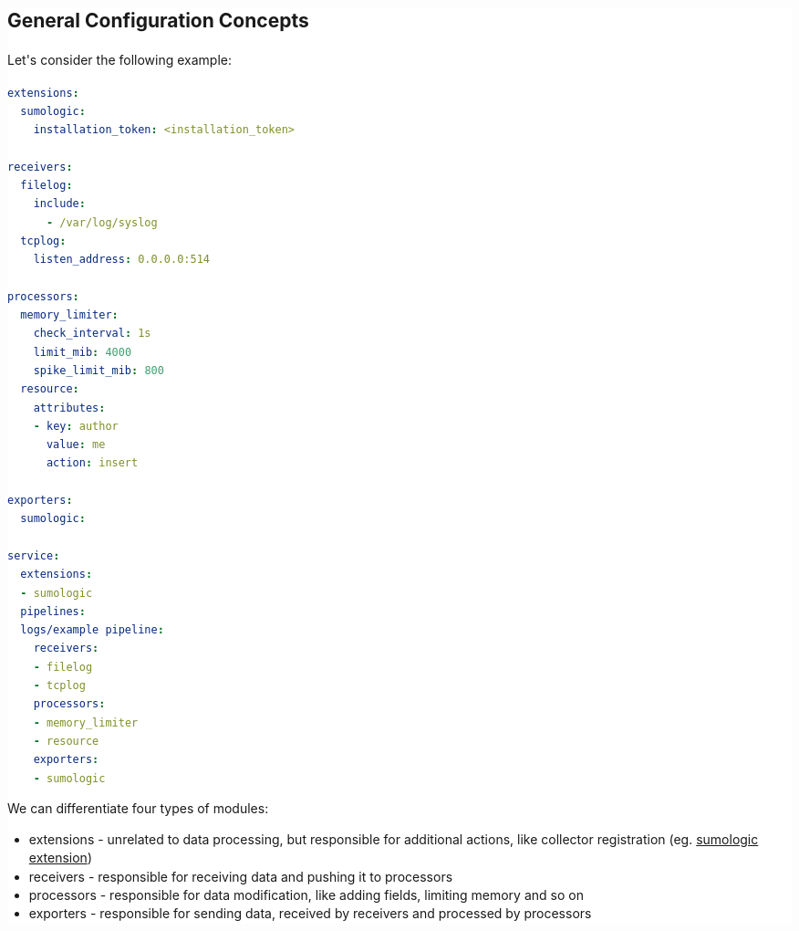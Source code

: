 ## General Configuration Concepts

Let's consider the following example:

```yaml
extensions:
  sumologic:
    installation_token: <installation_token>

receivers:
  filelog:
    include:
      - /var/log/syslog
  tcplog:
    listen_address: 0.0.0.0:514

processors:
  memory_limiter:
    check_interval: 1s
    limit_mib: 4000
    spike_limit_mib: 800
  resource:
    attributes:
    - key: author
      value: me
      action: insert

exporters:
  sumologic:

service:
  extensions:
  - sumologic
  pipelines:
  logs/example pipeline:
    receivers:
    - filelog
    - tcplog
    processors:
    - memory_limiter
    - resource
    exporters:
    - sumologic
```

We can differentiate four types of modules:

- extensions - unrelated to data processing, but responsible for additional actions,
  like collector registration (eg. [sumologic extension][sumologicextension])
- receivers - responsible for receiving data and pushing it to processors
- processors - responsible for data modification, like adding fields, limiting memory and so on
- exporters - responsible for sending data, received by receivers and processed by processors


[resourceprocessor]: https://github.com/open-telemetry/opentelemetry-collector-contrib/tree/v0.102.0/processor/resourceprocessor
[multiline]: https://github.com/open-telemetry/opentelemetry-collector-contrib/tree/v0.102.0/receiver/filelogreceiver#multiline-configuration
[supported_encodings]: https://github.com/open-telemetry/opentelemetry-collector-contrib/tree/v0.102.0/receiver/filelogreceiver#supported-encodings
[udplogreceiver]: https://github.com/open-telemetry/opentelemetry-collector-contrib/tree/v0.102.0/receiver/udplogreceiver
[tcplogreceiver]: https://github.com/open-telemetry/opentelemetry-collector-contrib/tree/v0.102.0/receiver/tcplogreceiver
[filelogreceiver]: https://github.com/open-telemetry/opentelemetry-collector-contrib/tree/v0.102.0/receiver/filelogreceiver
[syslogreceiver]: https://github.com/open-telemetry/opentelemetry-collector-contrib/tree/v0.102.0/receiver/syslogreceiver
[transformprocessor]: https://github.com/open-telemetry/opentelemetry-collector-contrib/tree/v0.102.0/processor/transformprocessor
[filterprocessor]: https://github.com/open-telemetry/opentelemetry-collector-contrib/tree/v0.102.0/processor/filterprocessor
[sumologicsyslog]: ../pkg/processor/sumologicsyslogprocessor/README.md
[network-semantic-convention]: https://github.com/open-telemetry/semantic-conventions/blob/cee22ec91448808ebcfa53df689c800c7171c9e1/docs/general/attributes.md#other-network-attributes
[sumologicextension]: https://github.com/open-telemetry/opentelemetry-collector-contrib/tree/v0.102.0/extension/sumologicextension/README.md
[sumologicexporter]: https://github.com/open-telemetry/opentelemetry-collector-contrib/tree/v0.102.0/exporter/sumologicexporter/README.md
[syslogexporter]: https://github.com/open-telemetry/opentelemetry-collector-contrib/blob/v0.102.0/exporter/syslogexporter/README.md
[user.properties]: https://help.sumologic.com/docs/send-data/installed-collectors/collector-installation-reference/user-properties
[proxy]: https://opentelemetry.io/docs/collector/configuration/#proxy-support
[common-parameters]: https://help.sumologic.com/docs/send-data/use-json-configure-sources#common-parameters-for-log-source-types
[source-templates]: ../pkg/processor/sourceprocessor//README.md#source-templates
[syslogparser]: https://github.com/open-telemetry/opentelemetry-collector-contrib/blob/main/pkg/stanza/docs/operators/syslog_parser.md
[telegrafreceiver]: ../pkg/receiver/telegrafreceiver/README.md
[telegraf-socket_listener]: https://github.com/SumoLogic/telegraf/tree/v1.24.3-sumo-4/plugins/inputs/socket_listener#socket-listener-input-plugin
[telegraf-input-formats]: https://github.com/SumoLogic/telegraf/tree/v1.24.3-sumo-4/plugins/parsers
[telegraf-input-plugins]: https://github.com/SumoLogic/telegraf/tree/v1.24.3-sumo-4/plugins/inputs
[telegraf-input-cpu]: https://github.com/SumoLogic/telegraf/tree/v1.24.3-sumo-4/plugins/inputs/cpu
[telegraf-input-system]: https://github.com/SumoLogic/telegraf/tree/v1.24.3-sumo-4/plugins/inputs/system
[telegraf-input-mem]: https://github.com/SumoLogic/telegraf/tree/v1.24.3-sumo-4/plugins/inputs/mem
[telegraf-input-net]: https://github.com/SumoLogic/telegraf/tree/v1.24.3-sumo-4/plugins/inputs/net/README.md
[telegraf-input-netstat]: https://github.com/SumoLogic/telegraf/tree/v1.24.3-sumo-4/plugins/inputs/netstat/README.md
[telegraf-input-diskio]: https://github.com/SumoLogic/telegraf/tree/v1.24.3-sumo-4/plugins/inputs/diskio
[telegraf-input-disk]: https://github.com/SumoLogic/telegraf/tree/v1.24.3-sumo-4/plugins/inputs/disk
[dockerstatsreceiver]: https://github.com/open-telemetry/opentelemetry-collector-contrib/blob/v0.102.0/receiver/dockerstatsreceiver
[dockerstatsmetrics]: https://github.com/open-telemetry/opentelemetry-collector-contrib/blob/v0.102.0/receiver/dockerstatsreceiver/documentation.md
[sumologicschemaprocessor]: ../pkg/processor/sumologicschemaprocessor/README.md
[mask-filter]: https://help.sumologic.com/docs/send-data/use-json-configure-sources/#example-mask-filter
[ottlfuncs]: https://github.com/open-telemetry/opentelemetry-collector-contrib/tree/v0.102.0/pkg/ottl/ottlfuncs#functions
[forward-data]: https://help.sumologic.com/docs/manage/data-archiving/installed-collectors/